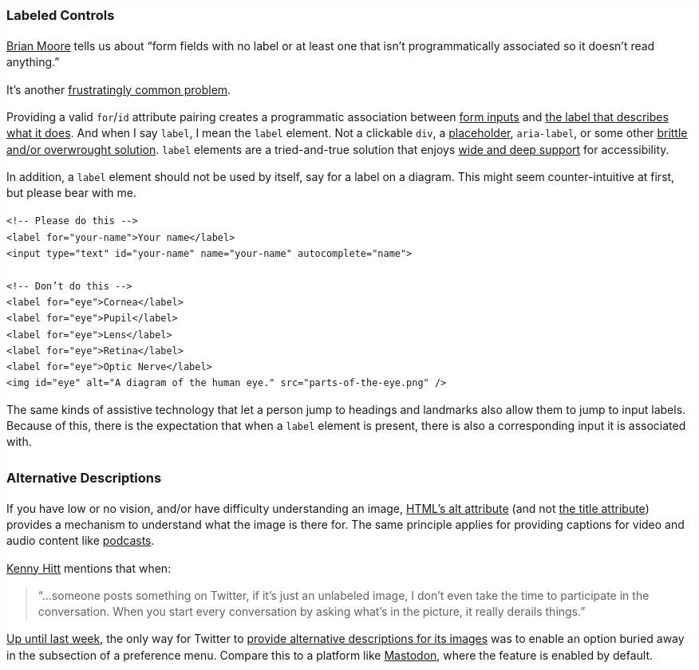 ### Labeled Controls

[Brian Moore](https://twitter.com/bmoore123) tells us about “form fields with no label or at least one that isn’t programmatically associated so it doesn’t read anything.”

It’s another [frustratingly common problem](https://webaim.org/projects/million/#labels).

Providing a valid `for`/`id` attribute pairing creates a programmatic association between [form inputs](https://developer.mozilla.org/en-US/docs/Web/HTML/Element#Forms) and [the label that describes what it does](https://developer.mozilla.org/en-US/docs/Web/HTML/Element/label). And when I say `label`, I mean the `label` element. Not a clickable `div`, a [placeholder](https://www.smashingmagazine.com/2018/06/placeholder-attribute/), `aria-label`, or some other [brittle and/or overwrought solution](https://www.matsuko.ca/blog/stop-using-material-design-text-fields/). `label` elements are a tried-and-true solution that enjoys [wide and deep support](https://a11ysupport.io/tech/html/label_element) for accessibility.

In addition, a `label` element should not be used by itself, say for a label on a diagram. This might seem counter-intuitive at first, but please bear with me.

<div class="break-out">

 <pre><code class="language-css">&lt;!-- Please do this --&gt;
&lt;label for="your-name"&gt;Your name&lt;/label&gt;
&lt;input type="text" id="your-name" name="your-name" autocomplete="name"&gt;

&lt;!-- Don’t do this --&gt;
&lt;label for="eye"&gt;Cornea&lt;/label&gt;
&lt;label for="eye"&gt;Pupil&lt;/label&gt;
&lt;label for="eye"&gt;Lens&lt;/label&gt;
&lt;label for="eye"&gt;Retina&lt;/label&gt;
&lt;label for="eye"&gt;Optic Nerve&lt;/label&gt;
&lt;img id="eye" alt="A diagram of the human eye." src="parts-of-the-eye.png" /&gt;
</code></pre>
</div>

The same kinds of assistive technology that let a person jump to headings and landmarks also allow them to jump to input labels. Because of this, there is the expectation that when a `label` element is present, there is also a corresponding input it is associated with.

### Alternative Descriptions

If you have low or no vision, and/or have difficulty understanding an image, [HTML’s alt attribute](https://developer.mozilla.org/en-US/docs/Web/HTML/Element/img#attr-alt) (and not [the title attribute](https://developer.paciellogroup.com/blog/2013/01/using-the-html-title-attribute-updated/)) provides a mechanism to understand what the image is there for. The same principle applies for providing captions for video and audio content like [podcasts](https://thisten.co/).

[Kenny Hitt](https://twitter.com/hittsjunk) mentions that when:

<blockquote>“…someone posts something on Twitter, if it’s just an unlabeled image, I don’t even take the time to participate in the conversation. When you start every conversation by asking what’s in the picture, it really derails things.”</blockquote>

[Up until last week](https://twitter.com/TwitterA11y/status/1265689579371323392), the only way for Twitter to [provide alternative descriptions for its images](https://adrianroselli.com/2016/03/twitter-has-alt-text-with-some-caveats.html) was to enable an option buried away in the subsection of a preference menu. Compare this to a platform like [Mastodon](https://joinmastodon.org/), where the feature is enabled by default.
